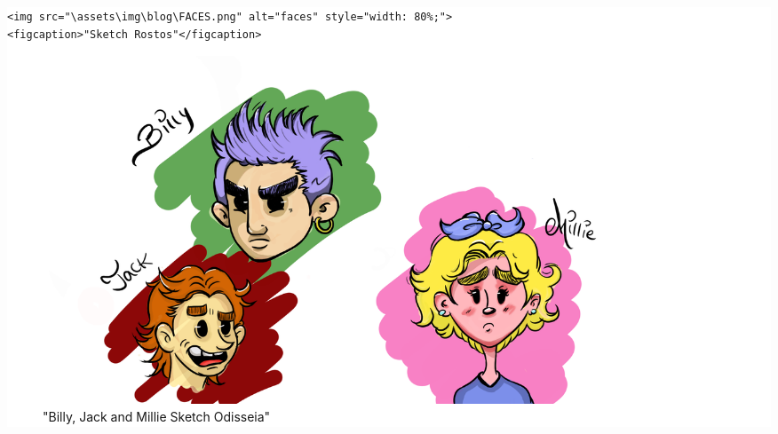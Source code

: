     <img src="\assets\img\blog\FACES.png" alt="faces" style="width: 80%;">
    <figcaption>"Sketch Rostos"</figcaption>
  </figure>

  <figure style="flex-basis: calc(33.33% - 10px); margin-right: 2px;">
    <img src="\assets\img\blog\personagens.png" alt="Personagens" style="width: 80%;">
    <figcaption>"Billy, Jack and Millie Sketch Odisseia"</figcaption>
  </figure>
